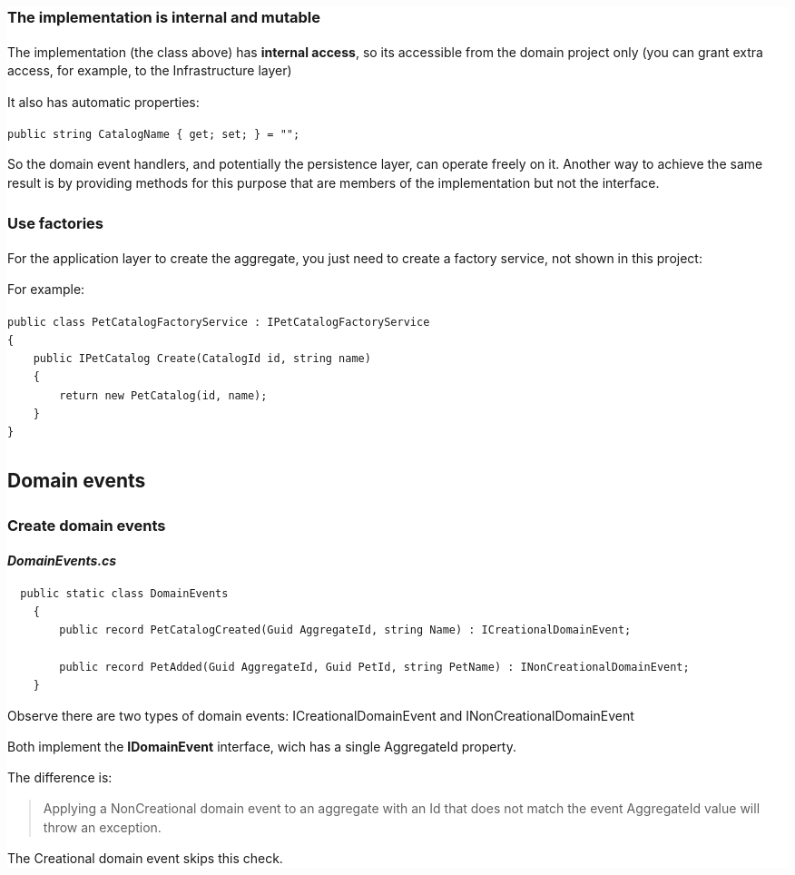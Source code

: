 ### The implementation is internal and mutable
The implementation (the class above) has **internal access**, so its accessible from the domain project only (you can grant extra access, for example, to the Infrastructure layer)

It also has automatic properties:

```
public string CatalogName { get; set; } = "";
```

So the domain event handlers, and potentially the persistence layer, can operate freely on it. Another way to achieve the same result is by providing methods for this purpose that are members of the implementation but not the interface. 

### Use factories
For the application layer to create the aggregate, you just need to create a factory service, not shown in this project:

For example:

```
public class PetCatalogFactoryService : IPetCatalogFactoryService
{
    public IPetCatalog Create(CatalogId id, string name)
    {
        return new PetCatalog(id, name);
    }
}
```

## Domain events


### Create domain events

***DomainEvents.cs***
```
  public static class DomainEvents
    {
        public record PetCatalogCreated(Guid AggregateId, string Name) : ICreationalDomainEvent;

        public record PetAdded(Guid AggregateId, Guid PetId, string PetName) : INonCreationalDomainEvent;
    }
```

Observe there are two types of domain events: ICreationalDomainEvent and INonCreationalDomainEvent

Both implement the **IDomainEvent** interface, wich has a single AggregateId property.

The difference is:

> Applying a NonCreational domain event to an aggregate with an Id that does not match the event AggregateId value will throw an exception.

The Creational domain event skips this check.
